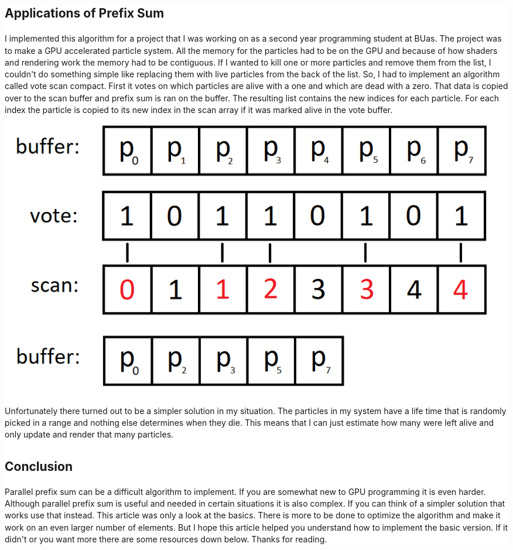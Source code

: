 ## Applications of Prefix Sum
I implemented this algorithm for a project that I was working on as a second year programming student at BUas. The project was to make a GPU accelerated particle system. All the memory for the particles had to be on the GPU and because of how shaders and rendering work the memory had to be contiguous. If I wanted to kill one or more particles and remove them from the list, I couldn't do something simple like replacing them with live particles from the back of the list. So, I had to implement an algorithm called vote scan compact. First it votes on which particles are alive with a one and which are dead with a zero. That data is copied over to the scan buffer and prefix sum is ran on the buffer. The resulting list contains the new indices for each particle. For each index the particle is copied to its new index in the scan array if it was marked alive in the vote buffer.
![Vote Scan Compact](assets/VoteScanCompact.PNG)
Unfortunately there turned out to be a simpler solution in my situation. The particles in my system have a life time that is randomly picked in a range and nothing else determines when they die. This means that I can just estimate how many were left alive and only update and render that many particles. 
## Conclusion 
Parallel prefix sum can be a difficult algorithm to implement. If you are somewhat new to GPU programming it is even harder. Although parallel prefix sum is useful and needed in certain situations it is also complex. If you can think of a simpler solution that works use that instead. This article was only a look at the basics. There is more to be done to optimize the algorithm and make it work on an even larger number of elements. But I hope this article helped you understand how to implement the basic version. If it didn't or you want more there are some resources down below. Thanks for reading.
